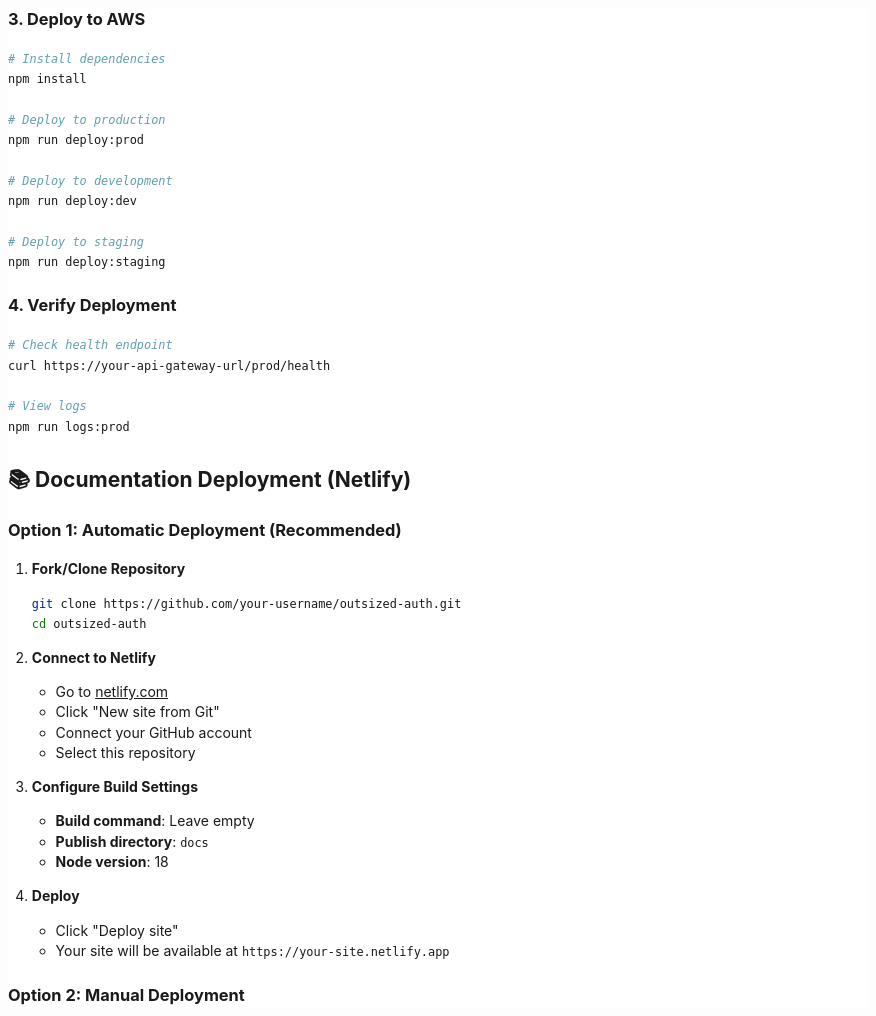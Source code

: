 ### 3. Deploy to AWS

```bash
# Install dependencies
npm install

# Deploy to production
npm run deploy:prod

# Deploy to development
npm run deploy:dev

# Deploy to staging
npm run deploy:staging
```

### 4. Verify Deployment

```bash
# Check health endpoint
curl https://your-api-gateway-url/prod/health

# View logs
npm run logs:prod
```

## 📚 Documentation Deployment (Netlify)

### Option 1: Automatic Deployment (Recommended)

1. **Fork/Clone Repository**

   ```bash
   git clone https://github.com/your-username/outsized-auth.git
   cd outsized-auth
   ```

2. **Connect to Netlify**

   - Go to [netlify.com](https://netlify.com)
   - Click "New site from Git"
   - Connect your GitHub account
   - Select this repository

3. **Configure Build Settings**

   - **Build command**: Leave empty
   - **Publish directory**: `docs`
   - **Node version**: 18

4. **Deploy**
   - Click "Deploy site"
   - Your site will be available at `https://your-site.netlify.app`

### Option 2: Manual Deployment
